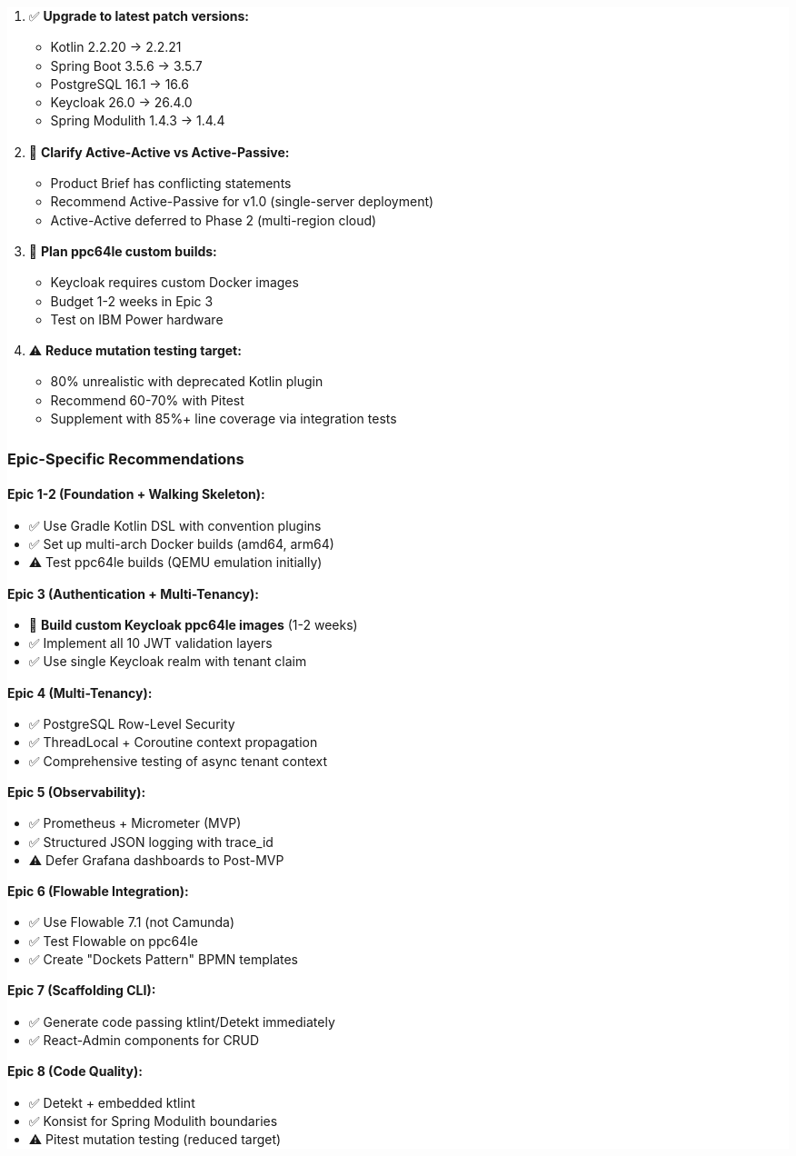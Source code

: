 1. ✅ **Upgrade to latest patch versions:**
   - Kotlin 2.2.20 → 2.2.21
   - Spring Boot 3.5.6 → 3.5.7
   - PostgreSQL 16.1 → 16.6
   - Keycloak 26.0 → 26.4.0
   - Spring Modulith 1.4.3 → 1.4.4

2. 🚨 **Clarify Active-Active vs Active-Passive:**
   - Product Brief has conflicting statements
   - Recommend Active-Passive for v1.0 (single-server deployment)
   - Active-Active deferred to Phase 2 (multi-region cloud)

3. 🚨 **Plan ppc64le custom builds:**
   - Keycloak requires custom Docker images
   - Budget 1-2 weeks in Epic 3
   - Test on IBM Power hardware

4. ⚠️ **Reduce mutation testing target:**
   - 80% unrealistic with deprecated Kotlin plugin
   - Recommend 60-70% with Pitest
   - Supplement with 85%+ line coverage via integration tests

### Epic-Specific Recommendations

**Epic 1-2 (Foundation + Walking Skeleton):**
- ✅ Use Gradle Kotlin DSL with convention plugins
- ✅ Set up multi-arch Docker builds (amd64, arm64)
- ⚠️ Test ppc64le builds (QEMU emulation initially)

**Epic 3 (Authentication + Multi-Tenancy):**
- 🚨 **Build custom Keycloak ppc64le images** (1-2 weeks)
- ✅ Implement all 10 JWT validation layers
- ✅ Use single Keycloak realm with tenant claim

**Epic 4 (Multi-Tenancy):**
- ✅ PostgreSQL Row-Level Security
- ✅ ThreadLocal + Coroutine context propagation
- ✅ Comprehensive testing of async tenant context

**Epic 5 (Observability):**
- ✅ Prometheus + Micrometer (MVP)
- ✅ Structured JSON logging with trace_id
- ⚠️ Defer Grafana dashboards to Post-MVP

**Epic 6 (Flowable Integration):**
- ✅ Use Flowable 7.1 (not Camunda)
- ✅ Test Flowable on ppc64le
- ✅ Create "Dockets Pattern" BPMN templates

**Epic 7 (Scaffolding CLI):**
- ✅ Generate code passing ktlint/Detekt immediately
- ✅ React-Admin components for CRUD

**Epic 8 (Code Quality):**
- ✅ Detekt + embedded ktlint
- ✅ Konsist for Spring Modulith boundaries
- ⚠️ Pitest mutation testing (reduced target)

